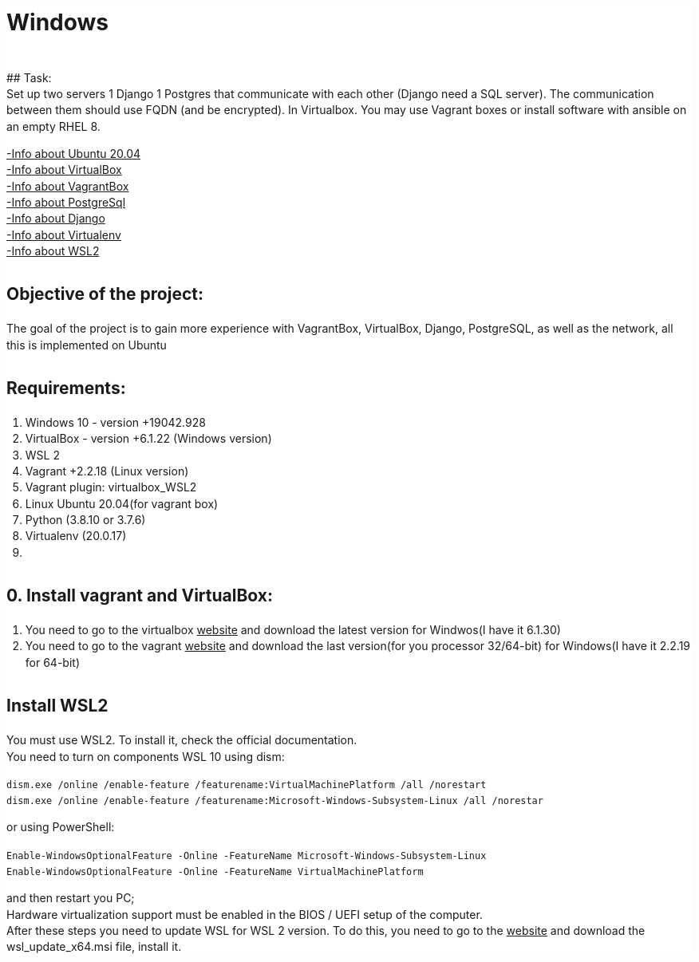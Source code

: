 # Windows
<br>
## Task: <br>
Set up two servers 1 Django 1 Postgres that communicate with each other (Django need a SQL server). The communication between them should use FQDN (and be encrypted). In Virtualbox. You may use Vagrant boxes or install software with ansible on an empty RHEL 8.<br>
 
 [-Info about Ubuntu 20.04](https://releases.ubuntu.com/20.04/) <br>
 [-Info about VirtualBox](https://www.virtualbox.org/)<br>
 [-Info about VagrantBox](https://www.vagrantup.com/)<br>
 [-Info about PostgreSql](https://www.postgresql.org/)<br>
 [-Info about Django](https://www.djangoproject.com/)<br>
 [-Info about Virtualenv](https://virtualenv.pypa.io/en/latest/)<br>
 [-Info about WSL2](https://winitpro.ru/index.php/2020/07/13/zapusk-linux-v-windows-wsl-2/)<br>
 
 ## Objective of the project: <br>
 The goal of the project is to gain more experience with  VagrantBox, VirtualBox, Django, PostgreSQL, as well as the network, all this is implemented on Ubuntu  <br>
 
 ## Requirements:
 1. Windows 10 - version +19042.928
 2. VirtualBox - version +6.1.22 (Windows version)
 3. WSL 2
 4. Vagrant +2.2.18 (Linux version)
 5. Vagrant plugin: virtualbox_WSL2
 6. Linux Ubuntu 20.04(for vagrant box)
 7. Python (3.8.10 or 3.7.6)
 8. Virtualenv (20.0.17)
 9. 
 
 ## 0. Install vagrant and VirtualBox:
 1. You need to go to the virtualbox [website](https://www.virtualbox.org/wiki/Downloads) and download the latest version for Windwos(I have it 6.1.30)<br>
 2. You need to go to the vagrant [website](https://www.vagrantup.com/downloads) and download the last version(for you processor 32/64-bit) for Windows(I have it 2.2.19 for 64-bit)

 ##  Install WSL2
   You must use WSL2. To install it, check the official documentation.<br>
   You need to turn on components WSL 10 using dism: <br>
   ```
   dism.exe /online /enable-feature /featurename:VirtualMachinePlatform /all /norestart
   dism.exe /online /enable-feature /featurename:Microsoft-Windows-Subsystem-Linux /all /norestar
   ```
   or using PowerShell: <br>
   ```
   Enable-WindowsOptionalFeature -Online -FeatureName Microsoft-Windows-Subsystem-Linux
   Enable-WindowsOptionalFeature -Online -FeatureName VirtualMachinePlatform
   ```
   and then restart you PC;<br>
   Hardware virtualization support must be enabled in the BIOS / UEFI setup of the computer. <br>
   After these steps you need to update WSL for WSL 2 version. To do this, you need to go to the [website](https://docs.microsoft.com/ru-ru/windows/wsl/wsl2-kernel) and download    the wsl_update_x64.msi file, install it. <br>
 